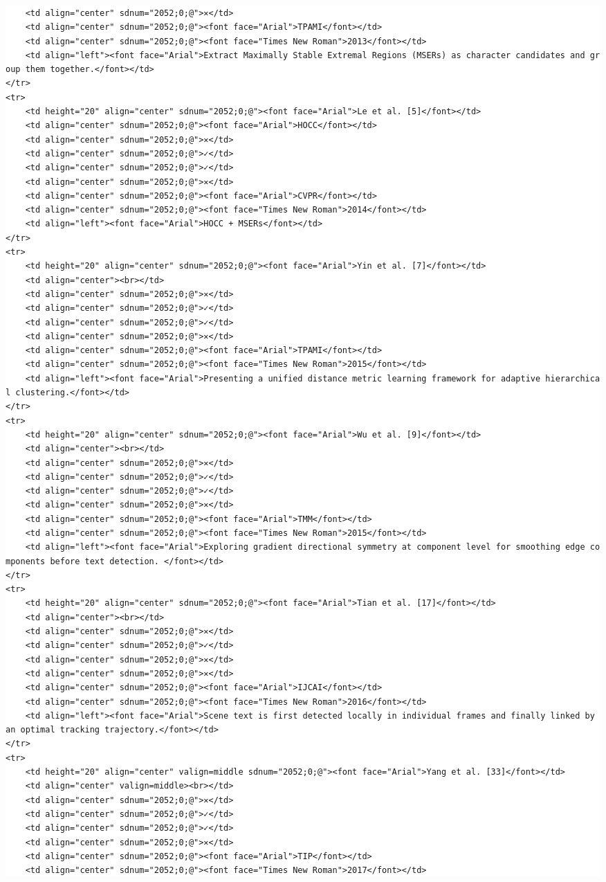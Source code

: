 		<td align="center" sdnum="2052;0;@">✕</td>
		<td align="center" sdnum="2052;0;@"><font face="Arial">TPAMI</font></td>
		<td align="center" sdnum="2052;0;@"><font face="Times New Roman">2013</font></td>
		<td align="left"><font face="Arial">Extract Maximally Stable Extremal Regions (MSERs) as character candidates and group them together.</font></td>
	</tr>
	<tr>
		<td height="20" align="center" sdnum="2052;0;@"><font face="Arial">Le et al. [5]</font></td>
		<td align="center" sdnum="2052;0;@"><font face="Arial">HOCC</font></td>
		<td align="center" sdnum="2052;0;@">✕</td>
		<td align="center" sdnum="2052;0;@">✓</td>
		<td align="center" sdnum="2052;0;@">✓</td>
		<td align="center" sdnum="2052;0;@">✕</td>
		<td align="center" sdnum="2052;0;@"><font face="Arial">CVPR</font></td>
		<td align="center" sdnum="2052;0;@"><font face="Times New Roman">2014</font></td>
		<td align="left"><font face="Arial">HOCC + MSERs</font></td>
	</tr>
	<tr>
		<td height="20" align="center" sdnum="2052;0;@"><font face="Arial">Yin et al. [7]</font></td>
		<td align="center"><br></td>
		<td align="center" sdnum="2052;0;@">✕</td>
		<td align="center" sdnum="2052;0;@">✓</td>
		<td align="center" sdnum="2052;0;@">✓</td>
		<td align="center" sdnum="2052;0;@">✕</td>
		<td align="center" sdnum="2052;0;@"><font face="Arial">TPAMI</font></td>
		<td align="center" sdnum="2052;0;@"><font face="Times New Roman">2015</font></td>
		<td align="left"><font face="Arial">Presenting a unified distance metric learning framework for adaptive hierarchical clustering.</font></td>
	</tr>
	<tr>
		<td height="20" align="center" sdnum="2052;0;@"><font face="Arial">Wu et al. [9]</font></td>
		<td align="center"><br></td>
		<td align="center" sdnum="2052;0;@">✕</td>
		<td align="center" sdnum="2052;0;@">✓</td>
		<td align="center" sdnum="2052;0;@">✓</td>
		<td align="center" sdnum="2052;0;@">✕</td>
		<td align="center" sdnum="2052;0;@"><font face="Arial">TMM</font></td>
		<td align="center" sdnum="2052;0;@"><font face="Times New Roman">2015</font></td>
		<td align="left"><font face="Arial">Exploring gradient directional symmetry at component level for smoothing edge components before text detection. </font></td>
	</tr>
	<tr>
		<td height="20" align="center" sdnum="2052;0;@"><font face="Arial">Tian et al. [17]</font></td>
		<td align="center"><br></td>
		<td align="center" sdnum="2052;0;@">✕</td>
		<td align="center" sdnum="2052;0;@">✓</td>
		<td align="center" sdnum="2052;0;@">✕</td>
		<td align="center" sdnum="2052;0;@">✕</td>
		<td align="center" sdnum="2052;0;@"><font face="Arial">IJCAI</font></td>
		<td align="center" sdnum="2052;0;@"><font face="Times New Roman">2016</font></td>
		<td align="left"><font face="Arial">Scene text is first detected locally in individual frames and finally linked by an optimal tracking trajectory.</font></td>
	</tr>
	<tr>
		<td height="20" align="center" valign=middle sdnum="2052;0;@"><font face="Arial">Yang et al. [33]</font></td>
		<td align="center" valign=middle><br></td>
		<td align="center" sdnum="2052;0;@">✕</td>
		<td align="center" sdnum="2052;0;@">✓</td>
		<td align="center" sdnum="2052;0;@">✓</td>
		<td align="center" sdnum="2052;0;@">✕</td>
		<td align="center" sdnum="2052;0;@"><font face="Arial">TIP</font></td>
		<td align="center" sdnum="2052;0;@"><font face="Times New Roman">2017</font></td>